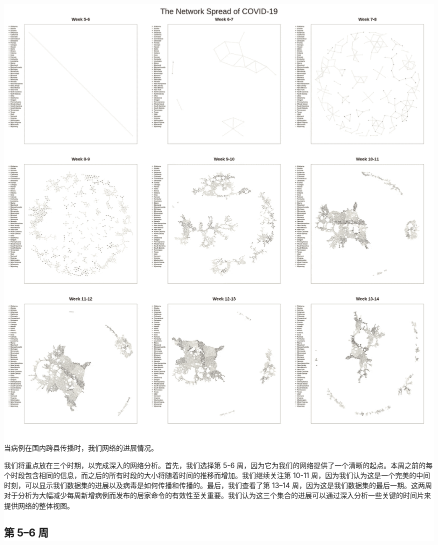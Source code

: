 ![](img/8b4285262559c18db7524418fdc678e0.png)

当病例在国内跨县传播时，我们网络的进展情况。

我们将重点放在三个时期，以完成深入的网络分析。首先，我们选择第 5-6 周，因为它为我们的网络提供了一个清晰的起点。本周之前的每个时段包含相同的信息，而之后的所有时段的大小将随着时间的推移而增加。我们继续关注第 10-11 周，因为我们认为这是一个完美的中间时刻，可以显示我们数据集的进展以及病毒是如何传播和传播的。最后，我们查看了第 13–14 周，因为这是我们数据集的最后一期。这两周对于分析为大幅减少每周新增病例而发布的居家命令的有效性至关重要。我们认为这三个集合的进展可以通过深入分析一些关键的时间片来提供网络的整体视图。

## 第 5–6 周
